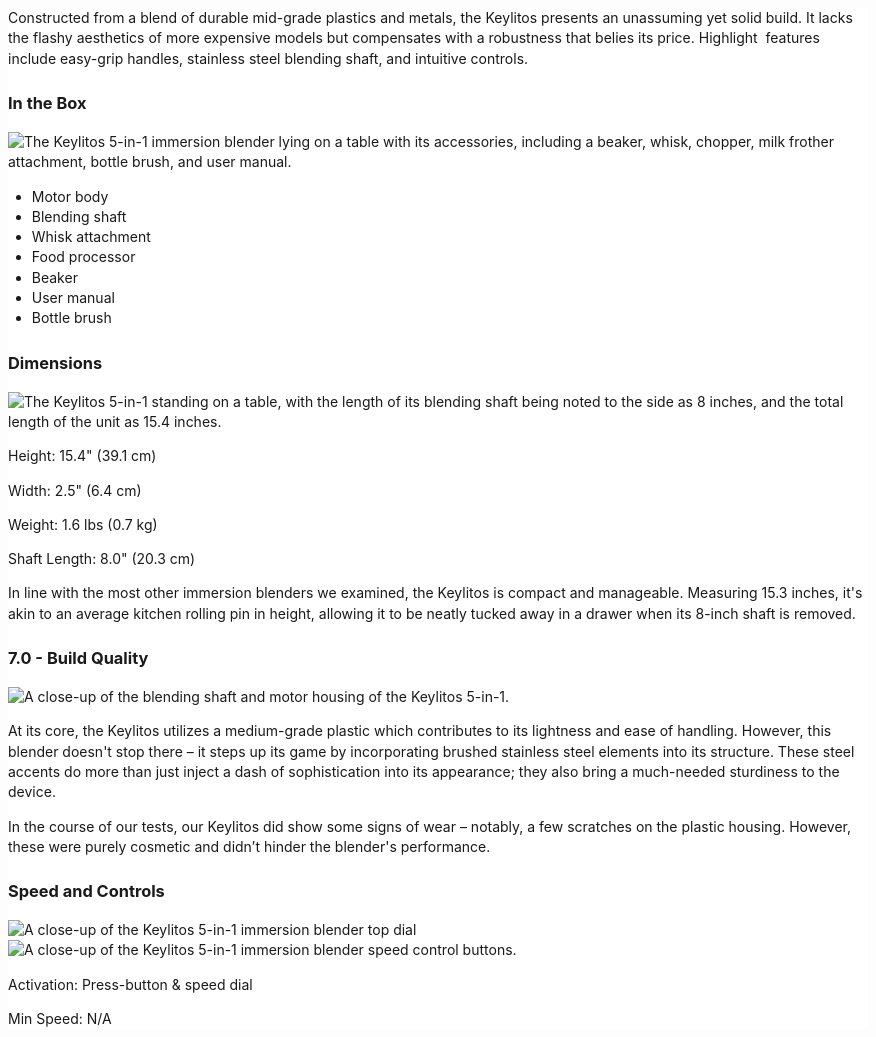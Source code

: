 
Constructed from a blend of durable mid-grade plastics and metals, the Keylitos presents an unassuming yet solid build. It lacks the flashy aesthetics of more expensive models but compensates with a robustness that belies its price. Highlight  features include easy-grip handles, stainless steel blending shaft, and intuitive controls. 

### In the Box

<img src="https://cdn.healthykitchen101.com/reviews/images/blenders/clq1sxy35000apa88bx9l2iz3.jpg" alt="The Keylitos 5-in-1 immersion blender lying on a table with its accessories, including a beaker, whisk, chopper, milk frother attachment, bottle brush, and user manual." width="300px" height="200px">

*   Motor body 
*   Blending shaft 
*   Whisk attachment
*   Food processor
*   Beaker   
*   User manual
*   Bottle brush

### Dimensions

<img src="https://cdn.healthykitchen101.com/reviews/images/blenders/clq1syp2y000bpa88fpw8fwhd.jpg" alt="The Keylitos 5-in-1 standing on a table, with the length of its blending shaft being noted to the side as 8 inches, and the total length of the unit as 15.4 inches." width="300px" height="200px">

Height: 15.4" (39.1 cm)

Width: 2.5" (6.4 cm)

Weight: 1.6 lbs (0.7 kg)

Shaft Length: 8.0" (20.3 cm)

In line with the most other immersion blenders we examined, the Keylitos is compact and manageable. Measuring 15.3 inches, it's akin to an average kitchen rolling pin in height, allowing it to be neatly tucked away in a drawer when its 8-inch shaft is removed.  

### 7.0 - Build Quality

<img src="https://cdn.healthykitchen101.com/reviews/images/blenders/clq1szce0000cpa88gn6v3rek.jpg" alt="A close-up of the blending shaft and motor housing of the Keylitos 5-in-1." width="300px" height="200px">

At its core, the Keylitos utilizes a medium-grade plastic which contributes to its lightness and ease of handling. However, this blender doesn't stop there – it steps up its game by incorporating brushed stainless steel elements into its structure. These steel accents do more than just inject a dash of sophistication into its appearance; they also bring a much-needed sturdiness to the device. 

In the course of our tests, our Keylitos did show some signs of wear – notably, a few scratches on the plastic housing. However, these were purely cosmetic and didn’t hinder the blender's performance. 

### Speed and Controls

<img src="https://cdn.healthykitchen101.com/reviews/images/blenders/clq1t08hn000dpa88bumy4dfy.jpg" alt="A close-up of the Keylitos 5-in-1 immersion blender top dial" width="300px" height="200px"><img src="https://cdn.healthykitchen101.com/reviews/images/blenders/clq1t0n9t000epa88cxw97dee.jpg" alt="A close-up of the Keylitos 5-in-1 immersion blender speed control buttons." width="300px" height="200px">

Activation: Press-button & speed dial

Min Speed: N/A
